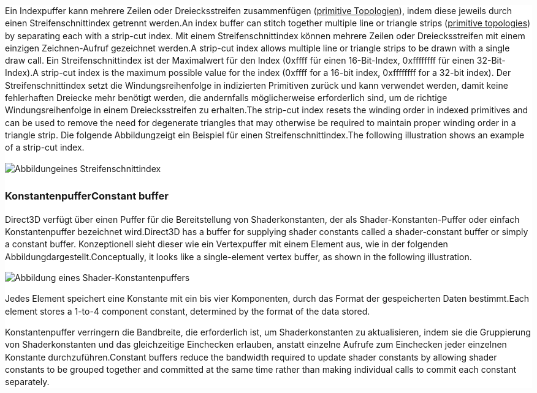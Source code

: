 <span data-ttu-id="c4c6d-151">Ein Indexpuffer kann mehrere Zeilen oder Dreiecksstreifen zusammenfügen ([primitive Topologien](primitive-topologies.md)), indem diese jeweils durch einen Streifenschnittindex getrennt werden.</span><span class="sxs-lookup"><span data-stu-id="c4c6d-151">An index buffer can stitch together multiple line or triangle strips ([primitive topologies](primitive-topologies.md)) by separating each with a strip-cut index.</span></span> <span data-ttu-id="c4c6d-152">Mit einem Streifenschnittindex können mehrere Zeilen oder Dreiecksstreifen mit einem einzigen Zeichnen-Aufruf gezeichnet werden.</span><span class="sxs-lookup"><span data-stu-id="c4c6d-152">A strip-cut index allows multiple line or triangle strips to be drawn with a single draw call.</span></span> <span data-ttu-id="c4c6d-153">Ein Streifenschnittindex ist der Maximalwert für den Index (0xffff für einen 16-Bit-Index, 0xffffffff für einen 32-Bit-Index).</span><span class="sxs-lookup"><span data-stu-id="c4c6d-153">A strip-cut index is the maximum possible value for the index (0xffff for a 16-bit index, 0xffffffff for a 32-bit index).</span></span> <span data-ttu-id="c4c6d-154">Der Streifenschnittindex setzt die Windungsreihenfolge in indizierten Primitiven zurück und kann verwendet werden, damit keine fehlerhaften Dreiecke mehr benötigt werden, die andernfalls möglicherweise erforderlich sind, um de richtige Windungsreihenfolge in einem Dreiecksstreifen zu erhalten.</span><span class="sxs-lookup"><span data-stu-id="c4c6d-154">The strip-cut index resets the winding order in indexed primitives and can be used to remove the need for degenerate triangles that may otherwise be required to maintain proper winding order in a triangle strip.</span></span> <span data-ttu-id="c4c6d-155">Die folgende Abbildungzeigt ein Beispiel für einen Streifenschnittindex.</span><span class="sxs-lookup"><span data-stu-id="c4c6d-155">The following illustration shows an example of a strip-cut index.</span></span>

![Abbildungeines Streifenschnittindex](images/d3d10-ia-strips-cut-value.png)

### <a name="span-idshaderconstantbufferspanspan-idshaderconstantbufferspanspan-idshaderconstantbufferspanspan-idshader-constant-bufferspanconstant-buffer"></a><span data-ttu-id="c4c6d-157"><span id="Shader_Constant_Buffer"></span><span id="shader_constant_buffer"></span><span id="SHADER_CONSTANT_BUFFER"></span><span id="shader-constant-buffer"></span>Konstantenpuffer</span><span class="sxs-lookup"><span data-stu-id="c4c6d-157"><span id="Shader_Constant_Buffer"></span><span id="shader_constant_buffer"></span><span id="SHADER_CONSTANT_BUFFER"></span><span id="shader-constant-buffer"></span>Constant buffer</span></span>

<span data-ttu-id="c4c6d-158">Direct3D verfügt über einen Puffer für die Bereitstellung von Shaderkonstanten, der als Shader-Konstanten-Puffer oder einfach Konstantenpuffer bezeichnet wird.</span><span class="sxs-lookup"><span data-stu-id="c4c6d-158">Direct3D has a buffer for supplying shader constants called a shader-constant buffer or simply a constant buffer.</span></span> <span data-ttu-id="c4c6d-159">Konzeptionell sieht dieser wie ein Vertexpuffer mit einem Element aus, wie in der folgenden Abbildungdargestellt.</span><span class="sxs-lookup"><span data-stu-id="c4c6d-159">Conceptually, it looks like a single-element vertex buffer, as shown in the following illustration.</span></span>

![Abbildung eines Shader-Konstantenpuffers](images/d3d10-shader-resource-buffer.png)

<span data-ttu-id="c4c6d-161">Jedes Element speichert eine Konstante mit ein bis vier Komponenten, durch das Format der gespeicherten Daten bestimmt.</span><span class="sxs-lookup"><span data-stu-id="c4c6d-161">Each element stores a 1-to-4 component constant, determined by the format of the data stored.</span></span>

<span data-ttu-id="c4c6d-162">Konstantenpuffer verringern die Bandbreite, die erforderlich ist, um Shaderkonstanten zu aktualisieren, indem sie die Gruppierung von Shaderkonstanten und das gleichzeitige Einchecken erlauben, anstatt einzelne Aufrufe zum Einchecken jeder einzelnen Konstante durchzuführen.</span><span class="sxs-lookup"><span data-stu-id="c4c6d-162">Constant buffers reduce the bandwidth required to update shader constants by allowing shader constants to be grouped together and committed at the same time rather than making individual calls to commit each constant separately.</span></span>
